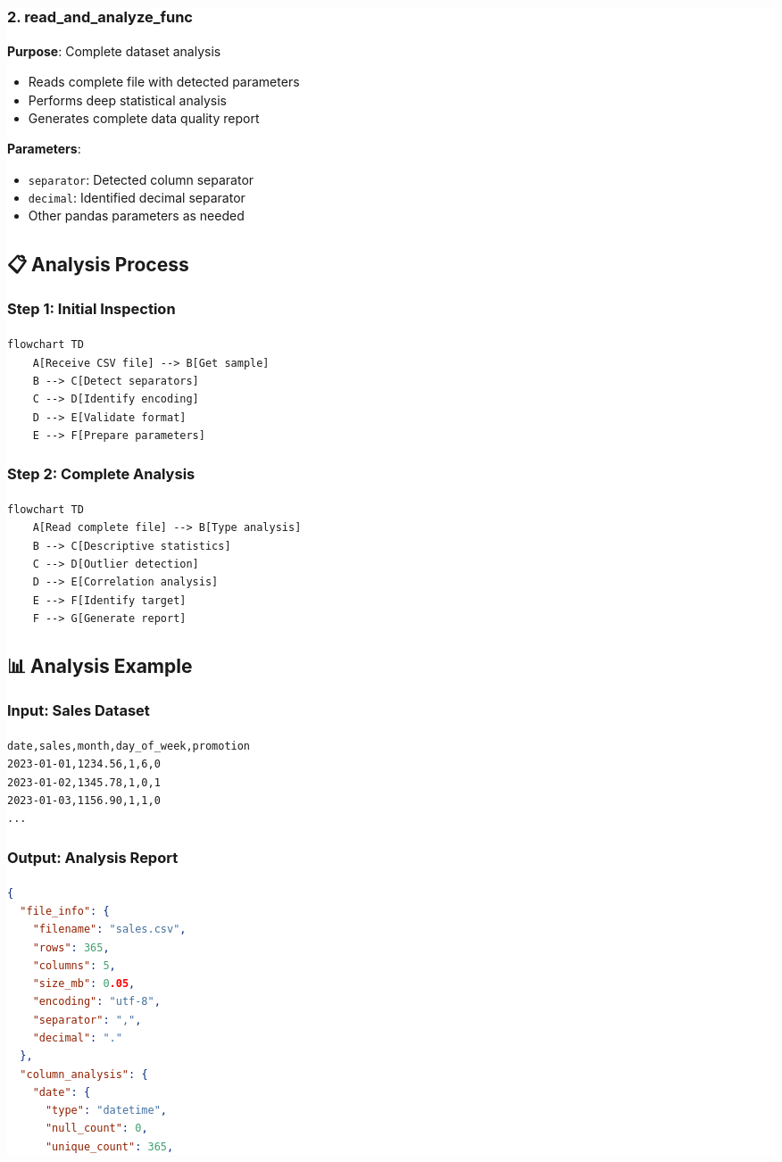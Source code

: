 ### **2. read_and_analyze_func**
**Purpose**: Complete dataset analysis
- Reads complete file with detected parameters
- Performs deep statistical analysis
- Generates complete data quality report

**Parameters**:
- `separator`: Detected column separator
- `decimal`: Identified decimal separator
- Other pandas parameters as needed

## 📋 Analysis Process

### **Step 1: Initial Inspection**
```mermaid
flowchart TD
    A[Receive CSV file] --> B[Get sample]
    B --> C[Detect separators]
    C --> D[Identify encoding]
    D --> E[Validate format]
    E --> F[Prepare parameters]
```

### **Step 2: Complete Analysis**
```mermaid
flowchart TD
    A[Read complete file] --> B[Type analysis]
    B --> C[Descriptive statistics]
    C --> D[Outlier detection]
    D --> E[Correlation analysis]
    E --> F[Identify target]
    F --> G[Generate report]
```

## 📊 Analysis Example

### **Input: Sales Dataset**
```csv
date,sales,month,day_of_week,promotion
2023-01-01,1234.56,1,6,0
2023-01-02,1345.78,1,0,1
2023-01-03,1156.90,1,1,0
...
```

### **Output: Analysis Report**
```json
{
  "file_info": {
    "filename": "sales.csv",
    "rows": 365,
    "columns": 5,
    "size_mb": 0.05,
    "encoding": "utf-8",
    "separator": ",",
    "decimal": "."
  },
  "column_analysis": {
    "date": {
      "type": "datetime",
      "null_count": 0,
      "unique_count": 365,
```